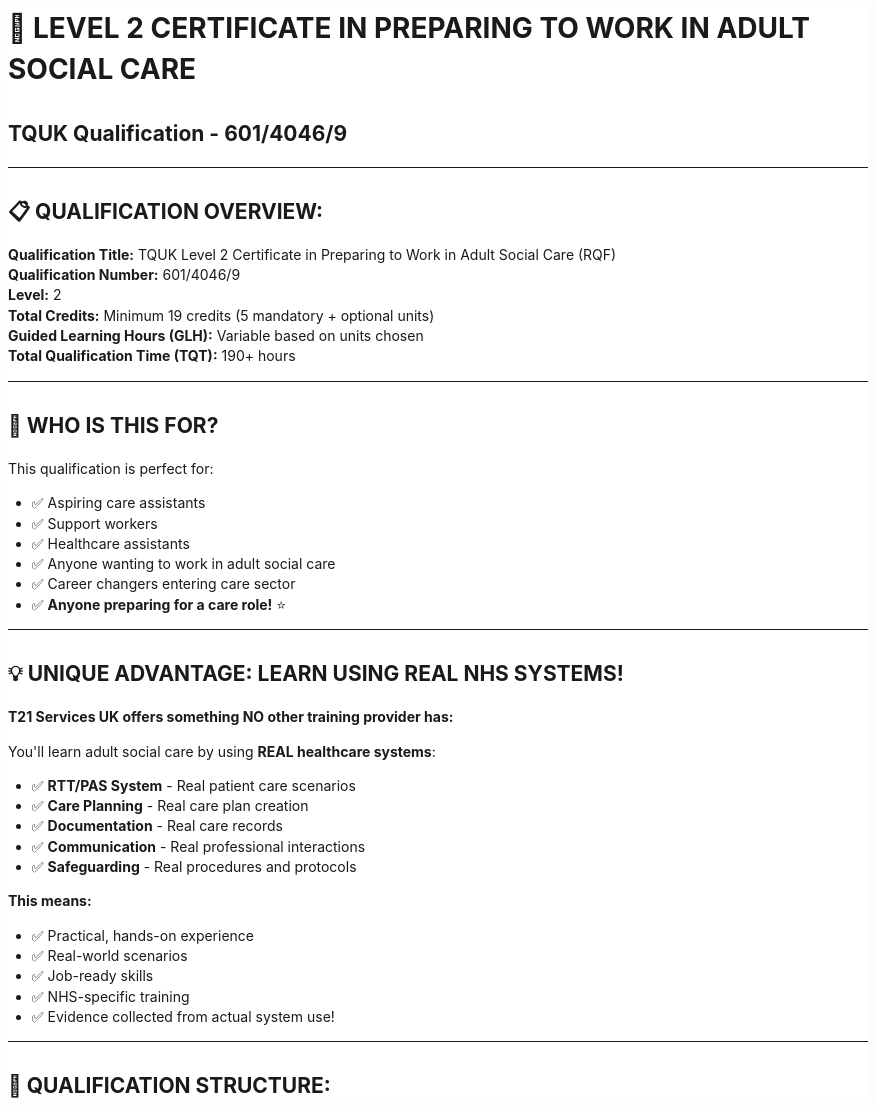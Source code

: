 # 🏥 LEVEL 2 CERTIFICATE IN PREPARING TO WORK IN ADULT SOCIAL CARE
## **TQUK Qualification - 601/4046/9**

---

## **📋 QUALIFICATION OVERVIEW:**

**Qualification Title:** TQUK Level 2 Certificate in Preparing to Work in Adult Social Care (RQF)  
**Qualification Number:** 601/4046/9  
**Level:** 2  
**Total Credits:** Minimum 19 credits (5 mandatory + optional units)  
**Guided Learning Hours (GLH):** Variable based on units chosen  
**Total Qualification Time (TQT):** 190+ hours

---

## **🎯 WHO IS THIS FOR?**

This qualification is perfect for:
- ✅ Aspiring care assistants
- ✅ Support workers
- ✅ Healthcare assistants
- ✅ Anyone wanting to work in adult social care
- ✅ Career changers entering care sector
- ✅ **Anyone preparing for a care role!** ⭐

---

## **💡 UNIQUE ADVANTAGE: LEARN USING REAL NHS SYSTEMS!**

**T21 Services UK offers something NO other training provider has:**

You'll learn adult social care by using **REAL healthcare systems**:
- ✅ **RTT/PAS System** - Real patient care scenarios
- ✅ **Care Planning** - Real care plan creation
- ✅ **Documentation** - Real care records
- ✅ **Communication** - Real professional interactions
- ✅ **Safeguarding** - Real procedures and protocols

**This means:**
- ✅ Practical, hands-on experience
- ✅ Real-world scenarios
- ✅ Job-ready skills
- ✅ NHS-specific training
- ✅ Evidence collected from actual system use!

---

## **📖 QUALIFICATION STRUCTURE:**
